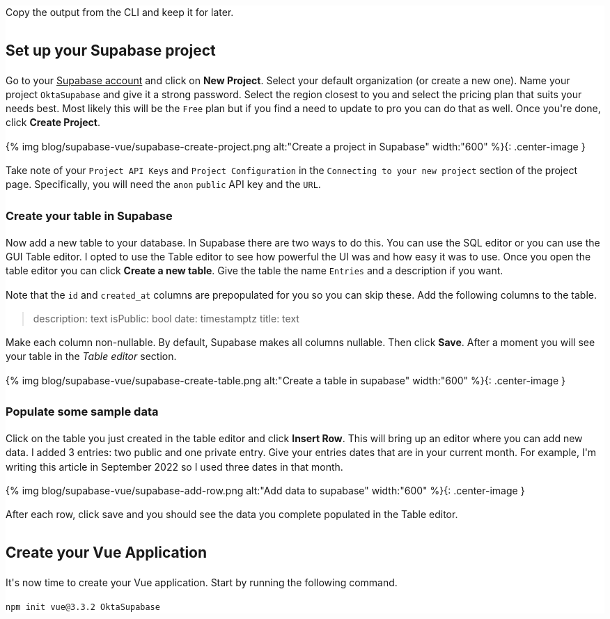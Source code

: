 Copy the output from the CLI and keep it for later.

## Set up your Supabase project

Go to your [Supabase account](https://app.supabase.com/) and click on **New Project**. Select your default organization (or create a new one). Name your project `OktaSupabase` and give it a strong password. Select the region closest to you and select the pricing plan that suits your needs best. Most likely this will be the `Free` plan but if you find a need to update to pro you can do that as well. Once you're done, click **Create Project**.

{% img blog/supabase-vue/supabase-create-project.png alt:"Create a project in Supabase" width:"600" %}{: .center-image }

Take note of your `Project API Keys` and `Project Configuration` in the `Connecting to your new project` section of the project page. Specifically, you will need the `anon` `public` API key and the `URL`.

### Create your table in Supabase

Now add a new table to your database. In Supabase there are two ways to do this. You can use the SQL editor or you can use the GUI Table editor. I opted to use the Table editor to see how powerful the UI was and how easy it was to use. Once you open the table editor you can click **Create a new table**. Give the table the name `Entries` and a description if you want.

Note that the `id` and `created_at` columns are prepopulated for you so you can skip these. Add the following columns to the table.

> description: text
> isPublic: bool
> date: timestamptz
> title: text

Make each column non-nullable.  By default, Supabase makes all columns nullable. Then click **Save**. After a moment you will see your table in the _Table editor_ section.

{% img blog/supabase-vue/supabase-create-table.png alt:"Create a table in supabase" width:"600" %}{: .center-image }

### Populate some sample data

Click on the table you just created in the table editor and click **Insert Row**. This will bring up an editor where you can add new data. I added 3 entries: two public and one private entry. Give your entries dates that are in your current month. For example, I'm writing this article in September 2022 so I used three dates in that month.

{% img blog/supabase-vue/supabase-add-row.png alt:"Add data to supabase" width:"600" %}{: .center-image }

After each row, click save and you should see the data you complete populated in the Table editor.

## Create your Vue Application

It's now time to create your Vue application. Start by running the following command.

```sh
npm init vue@3.3.2 OktaSupabase
```
